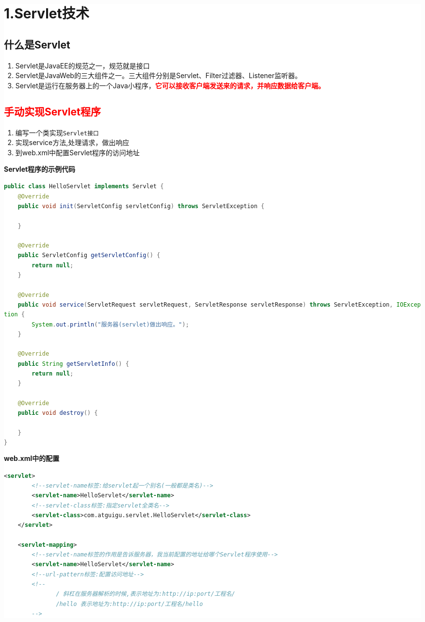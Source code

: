 # 1.Servlet技术

## 什么是Servlet

1. Servlet是JavaEE的规范之一，规范就是接口
2. Servlet是JavaWeb的三大组件之一。三大组件分别是Servlet、Filter过滤器、Listener监听器。
3. Servlet是运行在服务器上的一个Java小程序，**<span style='color:red;'>它可以接收客户端发送来的请求，并响应数据给客户端。</span>**

## <span style='color:red;'>手动实现Servlet程序</span>

1. 编写一个类实现`Servlet接口`
2. 实现service方法,处理请求，做出响应
3. 到web.xml中配置Servlet程序的访问地址

**Servlet程序的示例代码**

```java
public class HelloServlet implements Servlet {
    @Override
    public void init(ServletConfig servletConfig) throws ServletException {

    }

    @Override
    public ServletConfig getServletConfig() {
        return null;
    }

    @Override
    public void service(ServletRequest servletRequest, ServletResponse servletResponse) throws ServletException, IOException {
        System.out.println("服务器(servlet)做出响应。");
    }

    @Override
    public String getServletInfo() {
        return null;
    }

    @Override
    public void destroy() {

    }
}
```

**web.xml中的配置**

```xml
<servlet>
        <!--servlet-name标签:给servlet起一个别名(一般都是类名)-->
        <servlet-name>HelloServlet</servlet-name>
        <!--servlet-class标签:指定servlet全类名-->
        <servlet-class>com.atguigu.servlet.HelloServlet</servlet-class>
    </servlet>

    <servlet-mapping>
        <!--servlet-name标签的作用是告诉服务器，我当前配置的地址给哪个Servlet程序使用-->
        <servlet-name>HelloServlet</servlet-name>
        <!--url-pattern标签:配置访问地址-->
        <!--
               / 斜杠在服务器解析的时候,表示地址为:http://ip:port/工程名/
               /hello 表示地址为:http://ip:port/工程名/hello
        -->
```